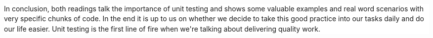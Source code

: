 In conclusion, both readings talk the importance of unit testing and shows some valuable examples and real word scenarios with very specific chunks of code. In the end it is up to us on whether we decide to take this good practice into our tasks daily and do our life easier. Unit testing is the first line of fire when we&#39;re talking about delivering quality work.